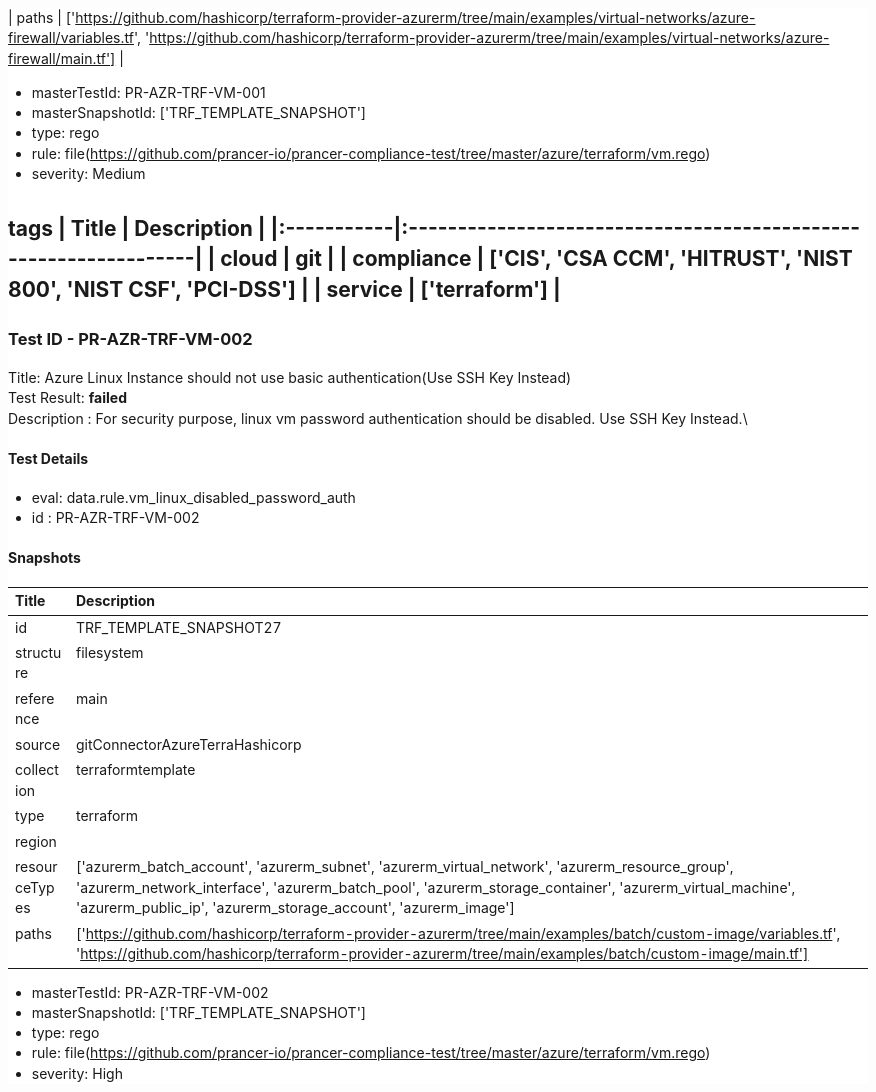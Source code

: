 | paths         | ['https://github.com/hashicorp/terraform-provider-azurerm/tree/main/examples/virtual-networks/azure-firewall/variables.tf', 'https://github.com/hashicorp/terraform-provider-azurerm/tree/main/examples/virtual-networks/azure-firewall/main.tf']                                                                                                                                                                                                                           |

- masterTestId: PR-AZR-TRF-VM-001
- masterSnapshotId: ['TRF_TEMPLATE_SNAPSHOT']
- type: rego
- rule: file(https://github.com/prancer-io/prancer-compliance-test/tree/master/azure/terraform/vm.rego)
- severity: Medium

tags
| Title      | Description                                                      |
|:-----------|:-----------------------------------------------------------------|
| cloud      | git                                                              |
| compliance | ['CIS', 'CSA CCM', 'HITRUST', 'NIST 800', 'NIST CSF', 'PCI-DSS'] |
| service    | ['terraform']                                                    |
----------------------------------------------------------------


### Test ID - PR-AZR-TRF-VM-002
Title: Azure Linux Instance should not use basic authentication(Use SSH Key Instead)\
Test Result: **failed**\
Description : For security purpose, linux vm password authentication should be disabled. Use SSH Key Instead.\

#### Test Details
- eval: data.rule.vm_linux_disabled_password_auth
- id : PR-AZR-TRF-VM-002

#### Snapshots
| Title         | Description                                                                                                                                                                                                                                                                  |
|:--------------|:-----------------------------------------------------------------------------------------------------------------------------------------------------------------------------------------------------------------------------------------------------------------------------|
| id            | TRF_TEMPLATE_SNAPSHOT27                                                                                                                                                                                                                                                      |
| structure     | filesystem                                                                                                                                                                                                                                                                   |
| reference     | main                                                                                                                                                                                                                                                                         |
| source        | gitConnectorAzureTerraHashicorp                                                                                                                                                                                                                                              |
| collection    | terraformtemplate                                                                                                                                                                                                                                                            |
| type          | terraform                                                                                                                                                                                                                                                                    |
| region        |                                                                                                                                                                                                                                                                              |
| resourceTypes | ['azurerm_batch_account', 'azurerm_subnet', 'azurerm_virtual_network', 'azurerm_resource_group', 'azurerm_network_interface', 'azurerm_batch_pool', 'azurerm_storage_container', 'azurerm_virtual_machine', 'azurerm_public_ip', 'azurerm_storage_account', 'azurerm_image'] |
| paths         | ['https://github.com/hashicorp/terraform-provider-azurerm/tree/main/examples/batch/custom-image/variables.tf', 'https://github.com/hashicorp/terraform-provider-azurerm/tree/main/examples/batch/custom-image/main.tf']                                                      |

- masterTestId: PR-AZR-TRF-VM-002
- masterSnapshotId: ['TRF_TEMPLATE_SNAPSHOT']
- type: rego
- rule: file(https://github.com/prancer-io/prancer-compliance-test/tree/master/azure/terraform/vm.rego)
- severity: High
